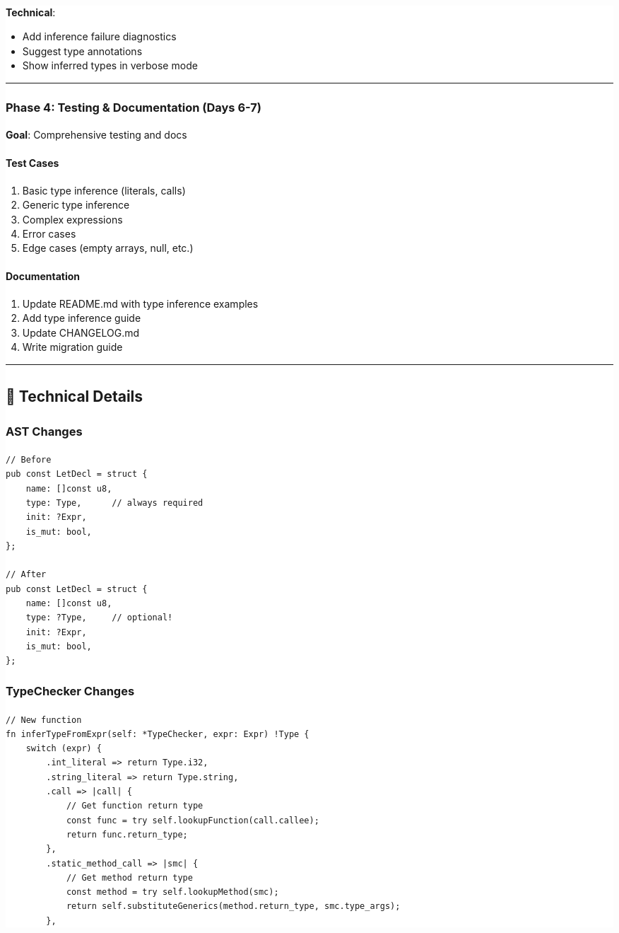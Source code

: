 **Technical**:
- Add inference failure diagnostics
- Suggest type annotations
- Show inferred types in verbose mode

---

### Phase 4: Testing & Documentation (Days 6-7)
**Goal**: Comprehensive testing and docs

#### Test Cases
1. Basic type inference (literals, calls)
2. Generic type inference
3. Complex expressions
4. Error cases
5. Edge cases (empty arrays, null, etc.)

#### Documentation
1. Update README.md with type inference examples
2. Add type inference guide
3. Update CHANGELOG.md
4. Write migration guide

---

## 🔧 Technical Details

### AST Changes
```zig
// Before
pub const LetDecl = struct {
    name: []const u8,
    type: Type,      // always required
    init: ?Expr,
    is_mut: bool,
};

// After
pub const LetDecl = struct {
    name: []const u8,
    type: ?Type,     // optional!
    init: ?Expr,
    is_mut: bool,
};
```

### TypeChecker Changes
```zig
// New function
fn inferTypeFromExpr(self: *TypeChecker, expr: Expr) !Type {
    switch (expr) {
        .int_literal => return Type.i32,
        .string_literal => return Type.string,
        .call => |call| {
            // Get function return type
            const func = try self.lookupFunction(call.callee);
            return func.return_type;
        },
        .static_method_call => |smc| {
            // Get method return type
            const method = try self.lookupMethod(smc);
            return self.substituteGenerics(method.return_type, smc.type_args);
        },
```